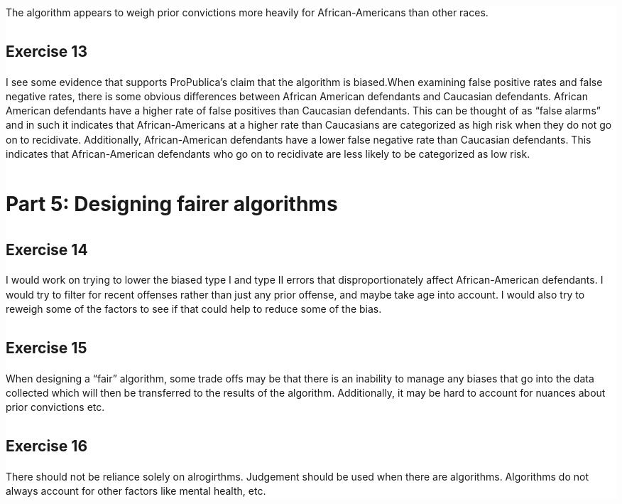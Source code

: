 The algorithm appears to weigh prior convictions more heavily for
African-Americans than other races.

## Exercise 13

I see some evidence that supports ProPublica’s claim that the algorithm
is biased.When examining false positive rates and false negative rates,
there is some obvious differences between African American defendants
and Caucasian defendants. African American defendants have a higher rate
of false positives than Caucasian defendants. This can be thought of as
“false alarms” and in such it indicates that African-Americans at a
higher rate than Caucasians are categorized as high risk when they do
not go on to recidivate. Additionally, African-American defendants have
a lower false negative rate than Caucasian defendants. This indicates
that African-American defendants who go on to recidivate are less likely
to be categorized as low risk.

# Part 5: Designing fairer algorithms

## Exercise 14

I would work on trying to lower the biased type I and type II errors
that disproportionately affect African-American defendants. I would try
to filter for recent offenses rather than just any prior offense, and
maybe take age into account. I would also try to reweigh some of the
factors to see if that could help to reduce some of the bias.

## Exercise 15

When designing a “fair” algorithm, some trade offs may be that there is
an inability to manage any biases that go into the data collected which
will then be transferred to the results of the algorithm. Additionally,
it may be hard to account for nuances about prior convictions etc.

## Exercise 16

There should not be reliance solely on alrogirthms. Judgement should be
used when there are algorithms. Algorithms do not always account for
other factors like mental health, etc.
